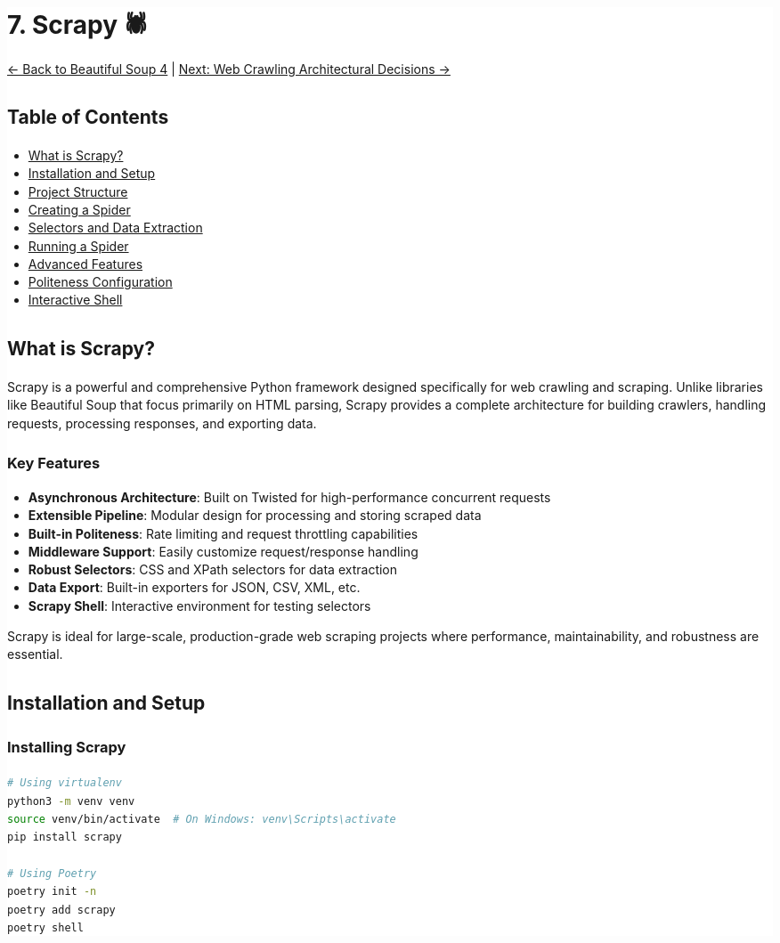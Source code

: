 # 7. Scrapy 🕷️

[<- Back to Beautiful Soup 4](./06-beautiful-soup4.md) | [Next: Web Crawling Architectural Decisions ->](./08-web-crawling-architectural-decisions.md)

## Table of Contents
- [What is Scrapy?](#what-is-scrapy)
- [Installation and Setup](#installation-and-setup)
- [Project Structure](#project-structure)
- [Creating a Spider](#creating-a-spider)
- [Selectors and Data Extraction](#selectors-and-data-extraction)
- [Running a Spider](#running-a-spider)
- [Advanced Features](#advanced-features)
- [Politeness Configuration](#politeness-configuration)
- [Interactive Shell](#interactive-shell)

## What is Scrapy?

Scrapy is a powerful and comprehensive Python framework designed specifically for web crawling and scraping. Unlike libraries like Beautiful Soup that focus primarily on HTML parsing, Scrapy provides a complete architecture for building crawlers, handling requests, processing responses, and exporting data.

### Key Features

- **Asynchronous Architecture**: Built on Twisted for high-performance concurrent requests
- **Extensible Pipeline**: Modular design for processing and storing scraped data
- **Built-in Politeness**: Rate limiting and request throttling capabilities
- **Middleware Support**: Easily customize request/response handling
- **Robust Selectors**: CSS and XPath selectors for data extraction
- **Data Export**: Built-in exporters for JSON, CSV, XML, etc.
- **Scrapy Shell**: Interactive environment for testing selectors

Scrapy is ideal for large-scale, production-grade web scraping projects where performance, maintainability, and robustness are essential.

## Installation and Setup

### Installing Scrapy

```bash
# Using virtualenv
python3 -m venv venv
source venv/bin/activate  # On Windows: venv\Scripts\activate
pip install scrapy

# Using Poetry
poetry init -n
poetry add scrapy
poetry shell
```
